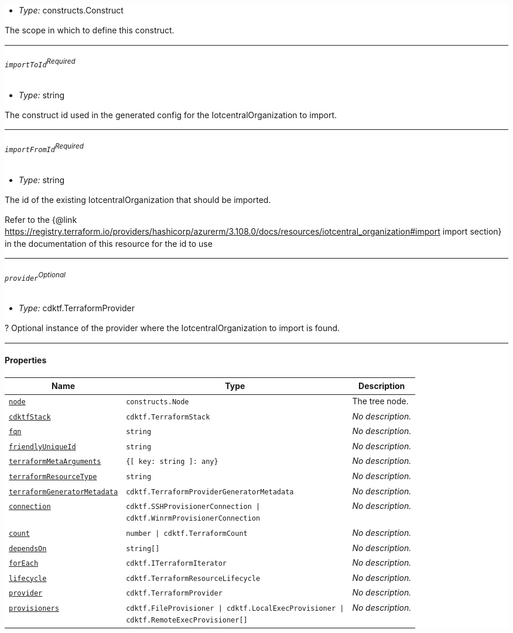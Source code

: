 - *Type:* constructs.Construct

The scope in which to define this construct.

---

###### `importToId`<sup>Required</sup> <a name="importToId" id="@cdktf/provider-azurerm.iotcentralOrganization.IotcentralOrganization.generateConfigForImport.parameter.importToId"></a>

- *Type:* string

The construct id used in the generated config for the IotcentralOrganization to import.

---

###### `importFromId`<sup>Required</sup> <a name="importFromId" id="@cdktf/provider-azurerm.iotcentralOrganization.IotcentralOrganization.generateConfigForImport.parameter.importFromId"></a>

- *Type:* string

The id of the existing IotcentralOrganization that should be imported.

Refer to the {@link https://registry.terraform.io/providers/hashicorp/azurerm/3.108.0/docs/resources/iotcentral_organization#import import section} in the documentation of this resource for the id to use

---

###### `provider`<sup>Optional</sup> <a name="provider" id="@cdktf/provider-azurerm.iotcentralOrganization.IotcentralOrganization.generateConfigForImport.parameter.provider"></a>

- *Type:* cdktf.TerraformProvider

? Optional instance of the provider where the IotcentralOrganization to import is found.

---

#### Properties <a name="Properties" id="Properties"></a>

| **Name** | **Type** | **Description** |
| --- | --- | --- |
| <code><a href="#@cdktf/provider-azurerm.iotcentralOrganization.IotcentralOrganization.property.node">node</a></code> | <code>constructs.Node</code> | The tree node. |
| <code><a href="#@cdktf/provider-azurerm.iotcentralOrganization.IotcentralOrganization.property.cdktfStack">cdktfStack</a></code> | <code>cdktf.TerraformStack</code> | *No description.* |
| <code><a href="#@cdktf/provider-azurerm.iotcentralOrganization.IotcentralOrganization.property.fqn">fqn</a></code> | <code>string</code> | *No description.* |
| <code><a href="#@cdktf/provider-azurerm.iotcentralOrganization.IotcentralOrganization.property.friendlyUniqueId">friendlyUniqueId</a></code> | <code>string</code> | *No description.* |
| <code><a href="#@cdktf/provider-azurerm.iotcentralOrganization.IotcentralOrganization.property.terraformMetaArguments">terraformMetaArguments</a></code> | <code>{[ key: string ]: any}</code> | *No description.* |
| <code><a href="#@cdktf/provider-azurerm.iotcentralOrganization.IotcentralOrganization.property.terraformResourceType">terraformResourceType</a></code> | <code>string</code> | *No description.* |
| <code><a href="#@cdktf/provider-azurerm.iotcentralOrganization.IotcentralOrganization.property.terraformGeneratorMetadata">terraformGeneratorMetadata</a></code> | <code>cdktf.TerraformProviderGeneratorMetadata</code> | *No description.* |
| <code><a href="#@cdktf/provider-azurerm.iotcentralOrganization.IotcentralOrganization.property.connection">connection</a></code> | <code>cdktf.SSHProvisionerConnection \| cdktf.WinrmProvisionerConnection</code> | *No description.* |
| <code><a href="#@cdktf/provider-azurerm.iotcentralOrganization.IotcentralOrganization.property.count">count</a></code> | <code>number \| cdktf.TerraformCount</code> | *No description.* |
| <code><a href="#@cdktf/provider-azurerm.iotcentralOrganization.IotcentralOrganization.property.dependsOn">dependsOn</a></code> | <code>string[]</code> | *No description.* |
| <code><a href="#@cdktf/provider-azurerm.iotcentralOrganization.IotcentralOrganization.property.forEach">forEach</a></code> | <code>cdktf.ITerraformIterator</code> | *No description.* |
| <code><a href="#@cdktf/provider-azurerm.iotcentralOrganization.IotcentralOrganization.property.lifecycle">lifecycle</a></code> | <code>cdktf.TerraformResourceLifecycle</code> | *No description.* |
| <code><a href="#@cdktf/provider-azurerm.iotcentralOrganization.IotcentralOrganization.property.provider">provider</a></code> | <code>cdktf.TerraformProvider</code> | *No description.* |
| <code><a href="#@cdktf/provider-azurerm.iotcentralOrganization.IotcentralOrganization.property.provisioners">provisioners</a></code> | <code>cdktf.FileProvisioner \| cdktf.LocalExecProvisioner \| cdktf.RemoteExecProvisioner[]</code> | *No description.* |